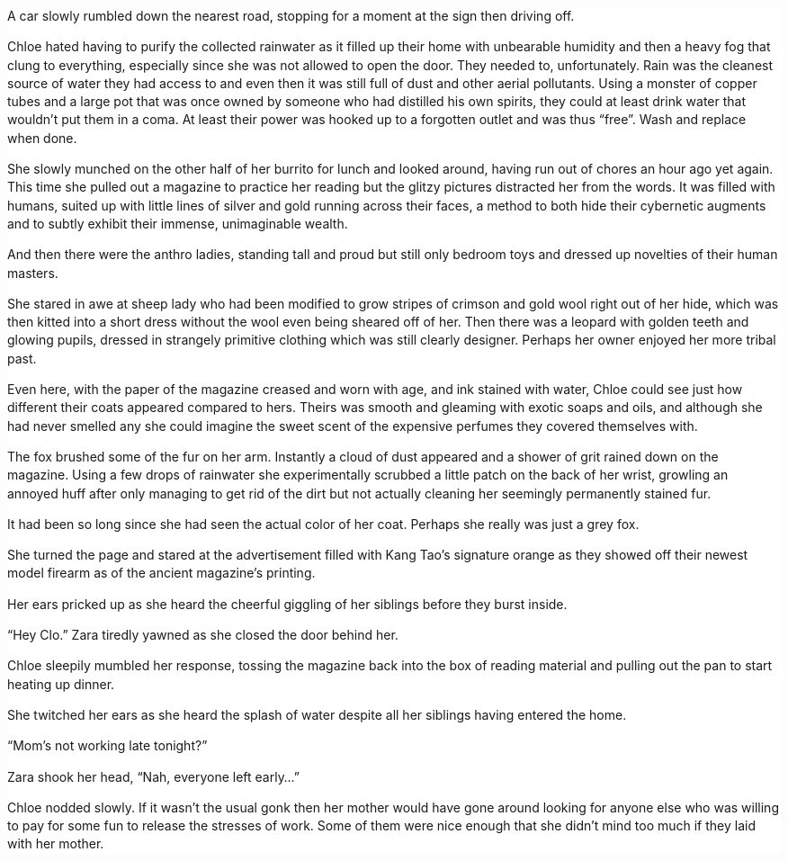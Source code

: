 A car slowly rumbled down the nearest road, stopping for a moment at the sign then driving off.

Chloe hated having to purify the collected rainwater as it filled up their home with unbearable humidity and then a heavy fog that clung to everything, especially since she was not allowed to open the door. They needed to, unfortunately. Rain was the cleanest source of water they had access to and even then it was still full of dust and other aerial pollutants. Using a monster of copper tubes and a large pot that was once owned by someone who had distilled his own spirits, they could at least drink water that wouldn’t put them in a coma. At least their power was hooked up to a forgotten outlet and was thus “free”. Wash and replace when done.

She slowly munched on the other half of her burrito for lunch and looked around, having run out of chores an hour ago yet again. This time she pulled out a magazine to practice her reading but the glitzy pictures distracted her from the words. It was filled with humans, suited up with little lines of silver and gold running across their faces, a method to both hide their cybernetic augments and to subtly exhibit their immense, unimaginable wealth.

And then there were the anthro ladies, standing tall and proud but still only bedroom toys and dressed up novelties of their human masters.

She stared in awe at sheep lady who had been modified to grow stripes of crimson and gold wool right out of her hide, which was then kitted into a short dress without the wool even being sheared off of her. Then there was a leopard with golden teeth and glowing pupils, dressed in strangely primitive clothing which was still clearly designer. Perhaps her owner enjoyed her more tribal past.

Even here, with the paper of the magazine creased and worn with age, and ink stained with water, Chloe could see just how different their coats appeared compared to hers. Theirs was smooth and gleaming with exotic soaps and oils, and although she had never smelled any she could imagine the sweet scent of the expensive perfumes they covered themselves with.

The fox brushed some of the fur on her arm. Instantly a cloud of dust appeared and a shower of grit rained down on the magazine. Using a few drops of rainwater she experimentally scrubbed a little patch on the back of her wrist, growling an annoyed huff after only managing to get rid of the dirt but not actually cleaning her seemingly permanently stained fur.

It had been so long since she had seen the actual color of her coat. Perhaps she really was just a grey fox.

She turned the page and stared at the advertisement filled with Kang Tao’s signature orange as they showed off their newest model firearm as of the ancient magazine’s printing.

Her ears pricked up as she heard the cheerful giggling of her siblings before they burst inside.

“Hey Clo.” Zara tiredly yawned as she closed the door behind her.

Chloe sleepily mumbled her response, tossing the magazine back into the box of reading material and pulling out the pan to start heating up dinner.

She twitched her ears as she heard the splash of water despite all her siblings having entered the home.

“Mom’s not working late tonight?”

Zara shook her head, “Nah, everyone left early…”

Chloe nodded slowly. If it wasn’t the usual gonk then her mother would have gone around looking for anyone else who was willing to pay for some fun to release the stresses of work. Some of them were nice enough that she didn’t mind too much if they laid with her mother.
